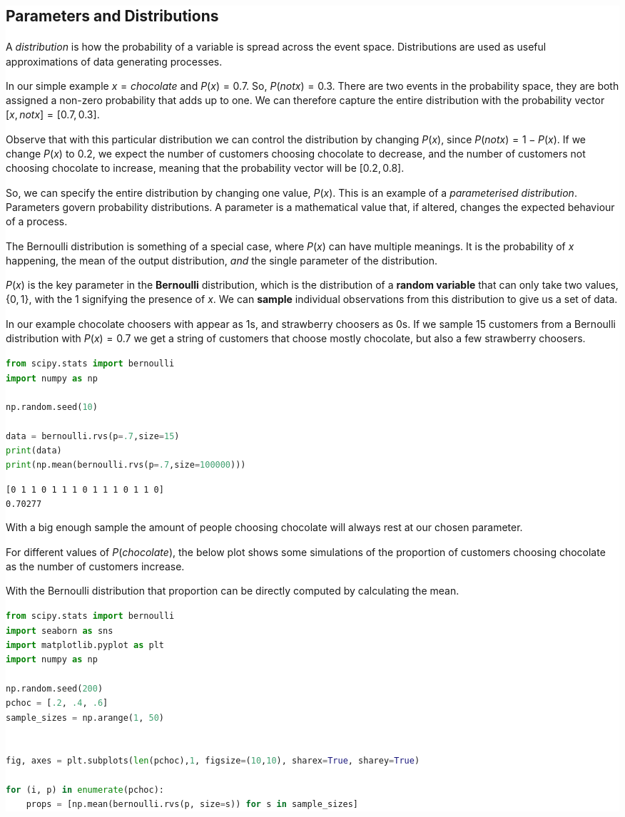 ## Parameters and Distributions
    
A _distribution_ is how the probability of a variable is spread across the event space. Distributions are used as useful approximations of data generating processes.

In our simple example $x = chocolate$ and $P(x) = 0.7$. So, $P(not x) = 0.3$. There are two events in the probability space, they are both assigned a non-zero probability that adds up to one. We can therefore capture the entire distribution with the probability vector $[x, notx]=[0.7,0.3]$. 

Observe that with this particular distribution we can control the distribution by changing $P(x)$, since $P(notx)=1-P(x)$. If we change $P(x)$ to 0.2, we expect the number of customers choosing chocolate to decrease, and the number of customers not choosing chocolate to increase, meaning that the probability vector will be $[0.2,0.8]$. 

So, we can specify the entire distribution by changing one value, $P(x)$. This is an example of a _parameterised distribution_. Parameters govern probability distributions. A parameter is a mathematical value that, if altered, changes the expected behaviour of a process. 

The Bernoulli distribution is something of a special case, where $P(x)$ can have multiple meanings. It is the probability of $x$ happening, the mean of the output distribution, _and_ the single parameter of the distribution.

$P(x)$ is the key parameter in the **Bernoulli** distribution, which is the distribution of a **random variable** that can only take two values, $\{0,1\}$, with the $1$ signifying the presence of $x$. We can **sample** individual observations from this distribution to give us a set of data.

In our example chocolate choosers with appear as $1$s, and strawberry choosers as $0$s. If we sample 15 customers from a Bernoulli distribution with $P(x)=0.7$ we get a string of customers that choose mostly chocolate, but also a few strawberry choosers.


```python
from scipy.stats import bernoulli
import numpy as np

np.random.seed(10)

data = bernoulli.rvs(p=.7,size=15)
print(data)
print(np.mean(bernoulli.rvs(p=.7,size=100000)))
```

    [0 1 1 0 1 1 1 0 1 1 1 0 1 1 0]
    0.70277


With a big enough sample the amount of people choosing chocolate will always rest at our chosen parameter.

For different values of $P(chocolate)$, the below plot shows some simulations of the proportion of customers choosing chocolate as the number of customers increase.

With the Bernoulli distribution that proportion can be directly computed by calculating the mean.



```python
from scipy.stats import bernoulli
import seaborn as sns
import matplotlib.pyplot as plt
import numpy as np

np.random.seed(200)
pchoc = [.2, .4, .6]
sample_sizes = np.arange(1, 50)


fig, axes = plt.subplots(len(pchoc),1, figsize=(10,10), sharex=True, sharey=True)

for (i, p) in enumerate(pchoc):
    props = [np.mean(bernoulli.rvs(p, size=s)) for s in sample_sizes]
```